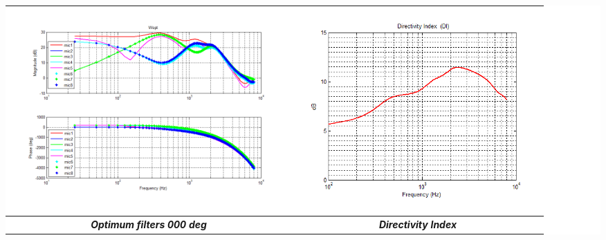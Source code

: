 |<p align="center"> <img src="results/plot/Wopt_00deg.png" width="400"  /> </p> |  <p align="center"> <img src="results/plot/DI_00deg_sig5_1em4.png" width="350"  /> </p> |
|       ---       |         ---       | 
| <center> <b><i> Optimum filters 000 deg </i></b> </center> | <center> <b><i> Directivity Index </i></b> </center> |       
    